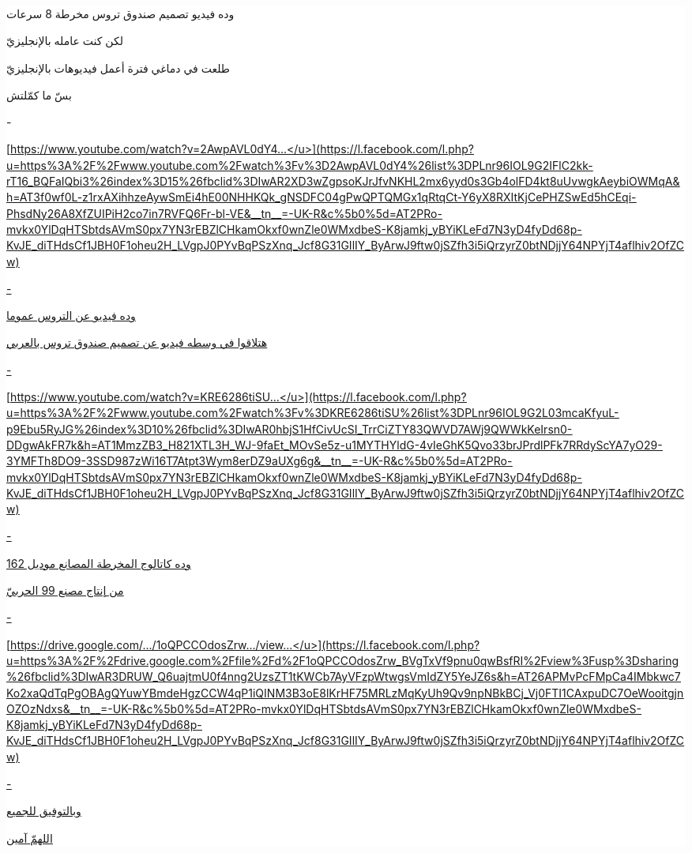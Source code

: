 وده فيديو تصميم صندوق تروس مخرطة 8 سرعات

لكن كنت عامله بالإنجليزيّ

طلعت في دماغي فترة أعمل فيديوهات بالإنجليزيّ

بسّ ما كمّلتش

\-

[<u>https://www.youtube.com/watch?v=2AwpAVL0dY4...</u>](https://l.facebook.com/l.php?u=https%3A%2F%2Fwww.youtube.com%2Fwatch%3Fv%3D2AwpAVL0dY4%26list%3DPLnr96IOL9G2IFlC2kk-rT16_BQFaIQbi3%26index%3D15%26fbclid%3DIwAR2XD3wZgpsoKJrJfvNKHL2mx6yyd0s3Gb4olFD4kt8uUvwgkAeybiOWMqA&h=AT3f0wf0L-z1rxAXihhzeAywSmEi4hE00NHHKQk_gNSDFC04gPwQPTQMGx1qRtqCt-Y6yX8RXItKjCePHZSwEd5hCEqi-PhsdNy26A8XfZUIPiH2co7in7RVFQ6Fr-bl-VE&__tn__=-UK-R&c%5b0%5d=AT2PRo-mvkx0YlDqHTSbtdsAVmS0px7YN3rEBZlCHkamOkxf0wnZle0WMxdbeS-K8jamkj_yBYiKLeFd7N3yD4fyDd68p-KvJE_diTHdsCf1JBH0F1oheu2H_LVgpJ0PYvBqPSzXnq_Jcf8G31GIlIY_ByArwJ9ftw0jSZfh3i5iQrzyrZ0btNDjjY64NPYjT4aflhiv2OfZCw)

\-

وده فيديو عن التروس عموما

هتلاقوا في وسطه فيديو عن تصميم صندوق تروس بالعربي

\-

[<u>https://www.youtube.com/watch?v=KRE6286tiSU...</u>](https://l.facebook.com/l.php?u=https%3A%2F%2Fwww.youtube.com%2Fwatch%3Fv%3DKRE6286tiSU%26list%3DPLnr96IOL9G2L03mcaKfyuL-p9Ebu5RyJG%26index%3D10%26fbclid%3DIwAR0hbjS1HfCivUcSI_TrrCiZTY83QWVD7AWj9QWWkKeIrsn0-DDgwAkFR7k&h=AT1MmzZB3_H821XTL3H_WJ-9faEt_MOvSe5z-u1MYTHYldG-4vIeGhK5Qvo33brJPrdlPFk7RRdyScYA7yO29-3YMFTh8DO9-3SSD987zWi16T7Atpt3Wym8erDZ9aUXg6g&__tn__=-UK-R&c%5b0%5d=AT2PRo-mvkx0YlDqHTSbtdsAVmS0px7YN3rEBZlCHkamOkxf0wnZle0WMxdbeS-K8jamkj_yBYiKLeFd7N3yD4fyDd68p-KvJE_diTHdsCf1JBH0F1oheu2H_LVgpJ0PYvBqPSzXnq_Jcf8G31GIlIY_ByArwJ9ftw0jSZfh3i5iQrzyrZ0btNDjjY64NPYjT4aflhiv2OfZCw)

\-

وده كاتالوج المخرطة المصانع موديل 162

من إنتاج مصنع 99 الحربيّ

\-

[<u>https://drive.google.com/.../1oQPCCOdosZrw.../view...</u>](https://l.facebook.com/l.php?u=https%3A%2F%2Fdrive.google.com%2Ffile%2Fd%2F1oQPCCOdosZrw_BVgTxVf9pnu0qwBsfRI%2Fview%3Fusp%3Dsharing%26fbclid%3DIwAR3DRUW_Q6uajtmU0f4nng2UzsZT1tKWCb7AyVFzpWtwgsVmIdZY5YeJZ6s&h=AT26APMvPcFMpCa4IMbkwc7Ko2xaQdTqPgOBAgQYuwYBmdeHgzCCW4qP1iQINM3B3oE8lKrHF75MRLzMqKyUh9Qv9npNBkBCj_Vj0FTI1CAxpuDC7OeWooitgjnOZOzNdxs&__tn__=-UK-R&c%5b0%5d=AT2PRo-mvkx0YlDqHTSbtdsAVmS0px7YN3rEBZlCHkamOkxf0wnZle0WMxdbeS-K8jamkj_yBYiKLeFd7N3yD4fyDd68p-KvJE_diTHdsCf1JBH0F1oheu2H_LVgpJ0PYvBqPSzXnq_Jcf8G31GIlIY_ByArwJ9ftw0jSZfh3i5iQrzyrZ0btNDjjY64NPYjT4aflhiv2OfZCw)

\-

وبالتوفيق للجميع

اللهمّ آمين
